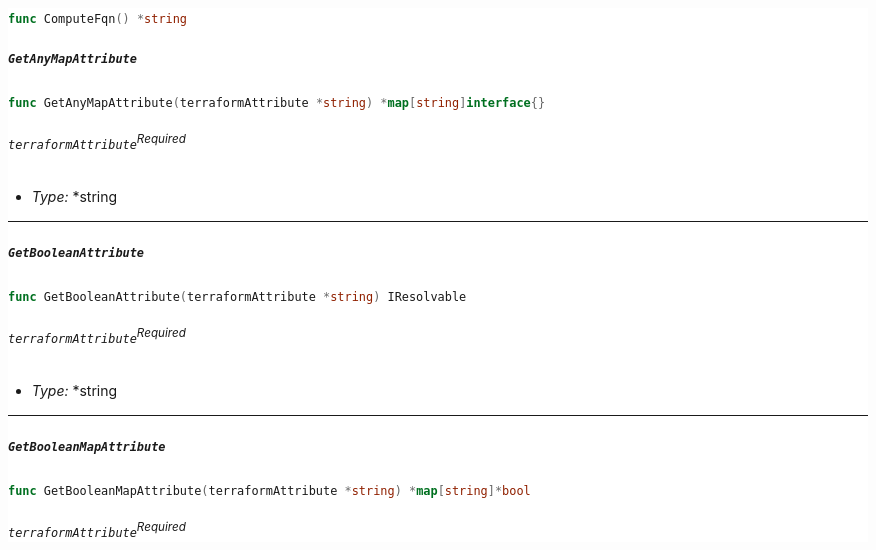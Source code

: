 ```go
func ComputeFqn() *string
```

##### `GetAnyMapAttribute` <a name="GetAnyMapAttribute" id="rhizo-co-terraform-provider-oci.datacatalogCatalogPrivateEndpoint.DatacatalogCatalogPrivateEndpointLocksOutputReference.getAnyMapAttribute"></a>

```go
func GetAnyMapAttribute(terraformAttribute *string) *map[string]interface{}
```

###### `terraformAttribute`<sup>Required</sup> <a name="terraformAttribute" id="rhizo-co-terraform-provider-oci.datacatalogCatalogPrivateEndpoint.DatacatalogCatalogPrivateEndpointLocksOutputReference.getAnyMapAttribute.parameter.terraformAttribute"></a>

- *Type:* *string

---

##### `GetBooleanAttribute` <a name="GetBooleanAttribute" id="rhizo-co-terraform-provider-oci.datacatalogCatalogPrivateEndpoint.DatacatalogCatalogPrivateEndpointLocksOutputReference.getBooleanAttribute"></a>

```go
func GetBooleanAttribute(terraformAttribute *string) IResolvable
```

###### `terraformAttribute`<sup>Required</sup> <a name="terraformAttribute" id="rhizo-co-terraform-provider-oci.datacatalogCatalogPrivateEndpoint.DatacatalogCatalogPrivateEndpointLocksOutputReference.getBooleanAttribute.parameter.terraformAttribute"></a>

- *Type:* *string

---

##### `GetBooleanMapAttribute` <a name="GetBooleanMapAttribute" id="rhizo-co-terraform-provider-oci.datacatalogCatalogPrivateEndpoint.DatacatalogCatalogPrivateEndpointLocksOutputReference.getBooleanMapAttribute"></a>

```go
func GetBooleanMapAttribute(terraformAttribute *string) *map[string]*bool
```

###### `terraformAttribute`<sup>Required</sup> <a name="terraformAttribute" id="rhizo-co-terraform-provider-oci.datacatalogCatalogPrivateEndpoint.DatacatalogCatalogPrivateEndpointLocksOutputReference.getBooleanMapAttribute.parameter.terraformAttribute"></a>
